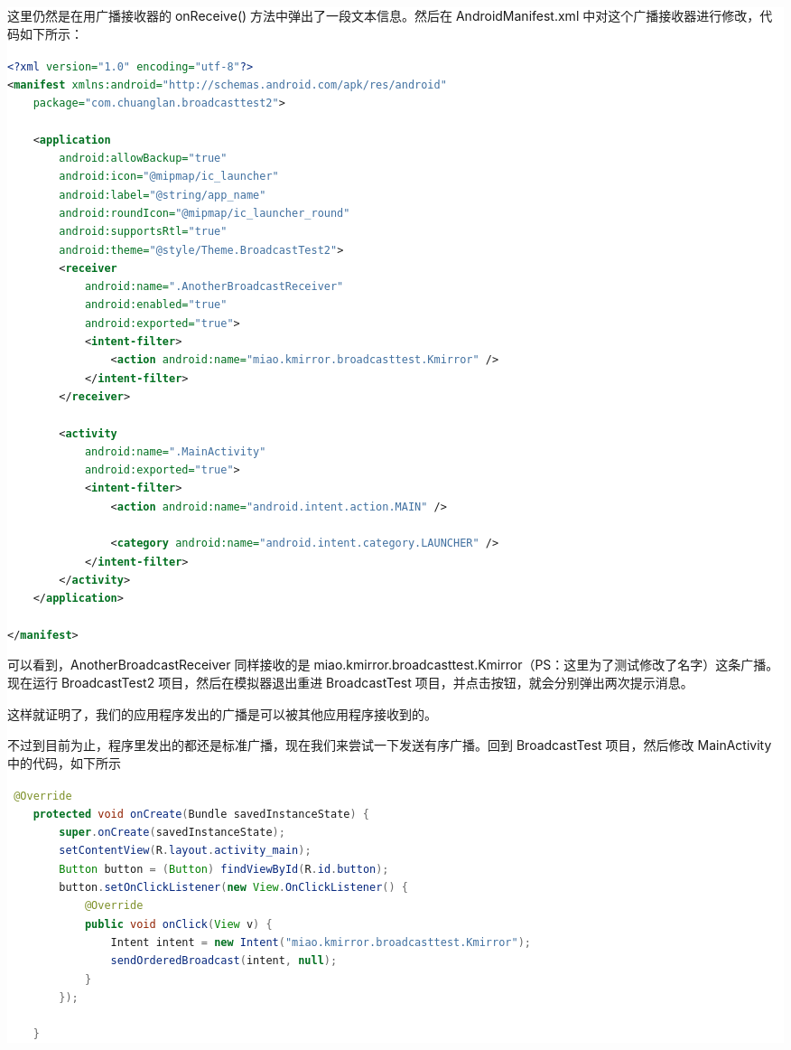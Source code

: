 这里仍然是在用广播接收器的 onReceive() 方法中弹出了一段文本信息。然后在 AndroidManifest.xml 中对这个广播接收器进行修改，代码如下所示：

``` xml
<?xml version="1.0" encoding="utf-8"?>
<manifest xmlns:android="http://schemas.android.com/apk/res/android"
    package="com.chuanglan.broadcasttest2">

    <application
        android:allowBackup="true"
        android:icon="@mipmap/ic_launcher"
        android:label="@string/app_name"
        android:roundIcon="@mipmap/ic_launcher_round"
        android:supportsRtl="true"
        android:theme="@style/Theme.BroadcastTest2">
        <receiver
            android:name=".AnotherBroadcastReceiver"
            android:enabled="true"
            android:exported="true">
            <intent-filter>
                <action android:name="miao.kmirror.broadcasttest.Kmirror" />
            </intent-filter>
        </receiver>

        <activity
            android:name=".MainActivity"
            android:exported="true">
            <intent-filter>
                <action android:name="android.intent.action.MAIN" />

                <category android:name="android.intent.category.LAUNCHER" />
            </intent-filter>
        </activity>
    </application>

</manifest>
```

可以看到，AnotherBroadcastReceiver 同样接收的是 miao.kmirror.broadcasttest.Kmirror（PS：这里为了测试修改了名字）这条广播。现在运行 BroadcastTest2 项目，然后在模拟器退出重进 BroadcastTest 项目，并点击按钮，就会分别弹出两次提示消息。

这样就证明了，我们的应用程序发出的广播是可以被其他应用程序接收到的。

不过到目前为止，程序里发出的都还是标准广播，现在我们来尝试一下发送有序广播。回到 BroadcastTest 项目，然后修改 MainActivity 中的代码，如下所示

```java
 @Override
    protected void onCreate(Bundle savedInstanceState) {
        super.onCreate(savedInstanceState);
        setContentView(R.layout.activity_main);
        Button button = (Button) findViewById(R.id.button);
        button.setOnClickListener(new View.OnClickListener() {
            @Override
            public void onClick(View v) {
                Intent intent = new Intent("miao.kmirror.broadcasttest.Kmirror");
                sendOrderedBroadcast(intent, null);
            }
        });

    }
```
